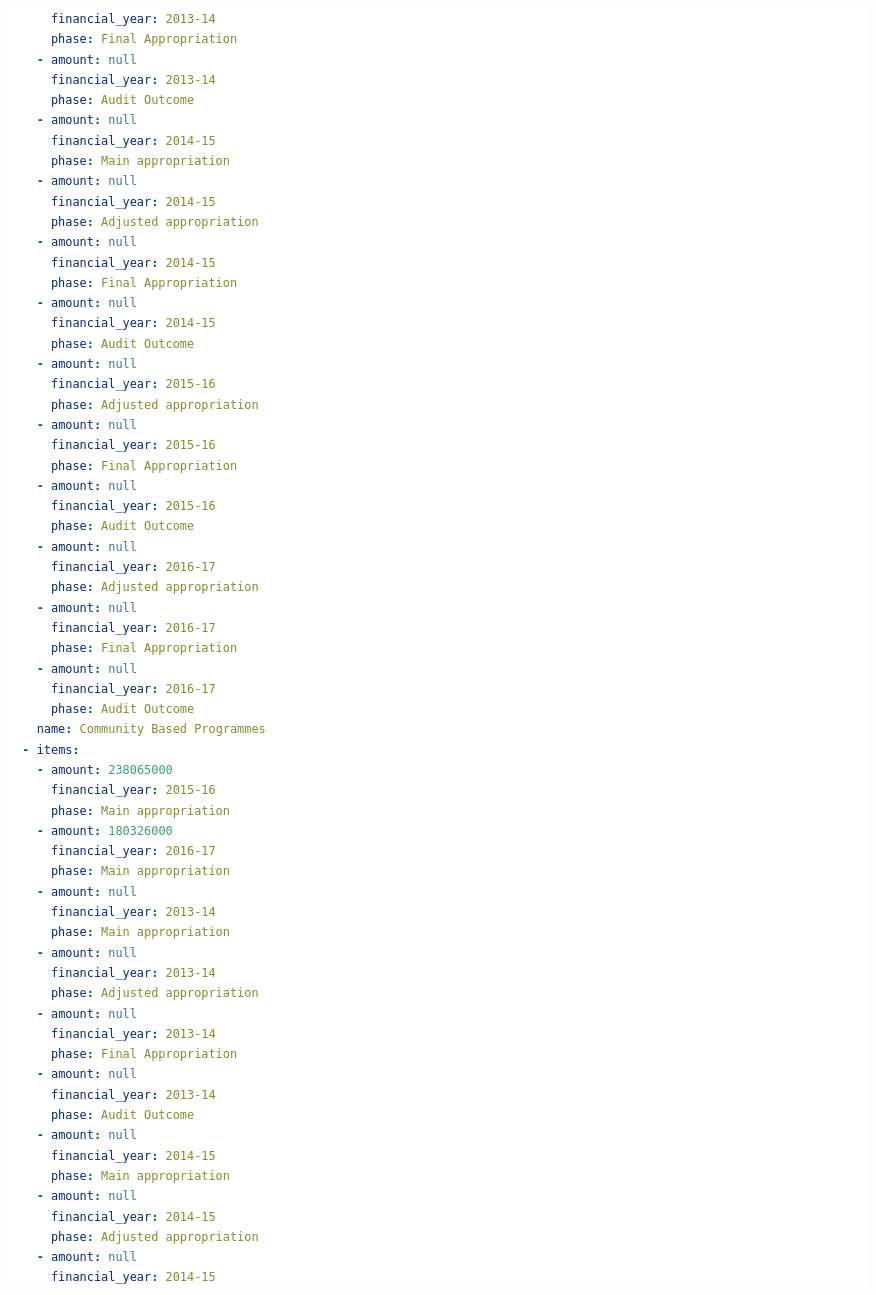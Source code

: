 ```yaml
      financial_year: 2013-14
      phase: Final Appropriation
    - amount: null
      financial_year: 2013-14
      phase: Audit Outcome
    - amount: null
      financial_year: 2014-15
      phase: Main appropriation
    - amount: null
      financial_year: 2014-15
      phase: Adjusted appropriation
    - amount: null
      financial_year: 2014-15
      phase: Final Appropriation
    - amount: null
      financial_year: 2014-15
      phase: Audit Outcome
    - amount: null
      financial_year: 2015-16
      phase: Adjusted appropriation
    - amount: null
      financial_year: 2015-16
      phase: Final Appropriation
    - amount: null
      financial_year: 2015-16
      phase: Audit Outcome
    - amount: null
      financial_year: 2016-17
      phase: Adjusted appropriation
    - amount: null
      financial_year: 2016-17
      phase: Final Appropriation
    - amount: null
      financial_year: 2016-17
      phase: Audit Outcome
    name: Community Based Programmes
  - items:
    - amount: 238065000
      financial_year: 2015-16
      phase: Main appropriation
    - amount: 180326000
      financial_year: 2016-17
      phase: Main appropriation
    - amount: null
      financial_year: 2013-14
      phase: Main appropriation
    - amount: null
      financial_year: 2013-14
      phase: Adjusted appropriation
    - amount: null
      financial_year: 2013-14
      phase: Final Appropriation
    - amount: null
      financial_year: 2013-14
      phase: Audit Outcome
    - amount: null
      financial_year: 2014-15
      phase: Main appropriation
    - amount: null
      financial_year: 2014-15
      phase: Adjusted appropriation
    - amount: null
      financial_year: 2014-15
```